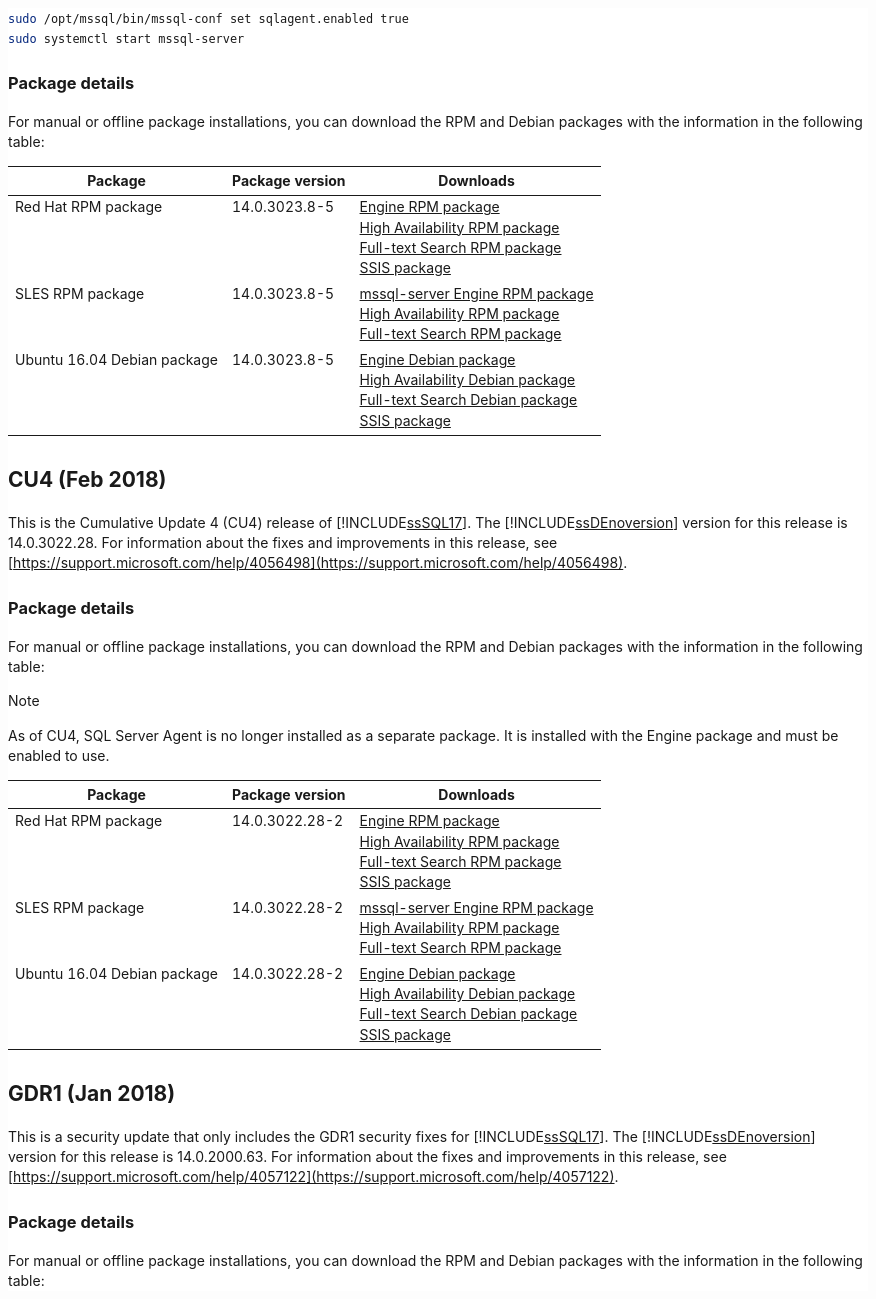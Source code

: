 ```bash
sudo /opt/mssql/bin/mssql-conf set sqlagent.enabled true
sudo systemctl start mssql-server
```

### Package details

For manual or offline package installations, you can download the RPM and Debian packages with the information in the following table:

| Package | Package version | Downloads |
|-----|-----|-----|
| Red Hat RPM package | 14.0.3023.8-5 | [Engine RPM package](https://packages.microsoft.com/rhel/7/mssql-server-2017/mssql-server-14.0.3023.8-5.x86_64.rpm)</br>[High Availability RPM package](https://packages.microsoft.com/rhel/7/mssql-server-2017/mssql-server-ha-14.0.3023.8-5.x86_64.rpm)</br>[Full-text Search RPM package](https://packages.microsoft.com/rhel/7/mssql-server-2017/mssql-server-fts-14.0.3023.8-5.x86_64.rpm)</br>[SSIS package](https://packages.microsoft.com/rhel/7/mssql-server-2017/mssql-server-is-14.0.1000.169-1.x86_64.rpm) | 
| SLES RPM package | 14.0.3023.8-5 | [mssql-server Engine RPM package](https://packages.microsoft.com/sles/12/mssql-server-2017/mssql-server-14.0.3023.8-5.x86_64.rpm)</br>[High Availability RPM package](https://packages.microsoft.com/sles/12/mssql-server-2017/mssql-server-ha-14.0.3023.8-5.x86_64.rpm)</br>[Full-text Search RPM package](https://packages.microsoft.com/sles/12/mssql-server-2017/mssql-server-fts-14.0.3023.8-5.x86_64.rpm) | 
| Ubuntu 16.04 Debian package | 14.0.3023.8-5 | [Engine Debian package](https://packages.microsoft.com/ubuntu/16.04/mssql-server-2017/pool/main/m/mssql-server/mssql-server_14.0.3023.8-5_amd64.deb)</br>[High Availability Debian package](https://packages.microsoft.com/ubuntu/16.04/mssql-server-2017/pool/main/m/mssql-server-ha/mssql-server-ha_14.0.3023.8-5_amd64.deb)</br>[Full-text Search Debian package](https://packages.microsoft.com/ubuntu/16.04/mssql-server-2017/pool/main/m/mssql-server-fts/mssql-server-fts_14.0.3023.8-5_amd64.deb)<br/>[SSIS package](https://packages.microsoft.com/ubuntu/16.04/mssql-server-2017/pool/main/m/mssql-server-is/mssql-server-is_14.0.1000.169-1_amd64.deb) |

## <a id="CU4"></a> CU4 (Feb 2018)

This is the Cumulative Update 4 (CU4) release of [!INCLUDE[ssSQL17](../includes/sssql17-md.md)]. The [!INCLUDE[ssDEnoversion](../includes/ssdenoversion-md.md)] version for this release is 14.0.3022.28. For information about the fixes and improvements in this release, see [https://support.microsoft.com/help/4056498](https://support.microsoft.com/help/4056498).

### Package details

For manual or offline package installations, you can download the RPM and Debian packages with the information in the following table:

> [!NOTE]
> As of CU4, SQL Server Agent is no longer installed as a separate package. It is installed with the Engine package and must be enabled to use.

| Package | Package version | Downloads |
|-----|-----|-----|
| Red Hat RPM package | 14.0.3022.28-2 | [Engine RPM package](https://packages.microsoft.com/rhel/7/mssql-server-2017/mssql-server-14.0.3022.28-2.x86_64.rpm)</br>[High Availability RPM package](https://packages.microsoft.com/rhel/7/mssql-server-2017/mssql-server-ha-14.0.3022.28-2.x86_64.rpm)</br>[Full-text Search RPM package](https://packages.microsoft.com/rhel/7/mssql-server-2017/mssql-server-fts-14.0.3022.28-2.x86_64.rpm)</br>[SSIS package](https://packages.microsoft.com/rhel/7/mssql-server-2017/mssql-server-is-14.0.1000.169-1.x86_64.rpm) | 
| SLES RPM package | 14.0.3022.28-2 | [mssql-server Engine RPM package](https://packages.microsoft.com/sles/12/mssql-server-2017/mssql-server-14.0.3022.28-2.x86_64.rpm)</br>[High Availability RPM package](https://packages.microsoft.com/sles/12/mssql-server-2017/mssql-server-ha-14.0.3022.28-2.x86_64.rpm)</br>[Full-text Search RPM package](https://packages.microsoft.com/sles/12/mssql-server-2017/mssql-server-fts-14.0.3022.28-2.x86_64.rpm) | 
| Ubuntu 16.04 Debian package | 14.0.3022.28-2 | [Engine Debian package](https://packages.microsoft.com/ubuntu/16.04/mssql-server-2017/pool/main/m/mssql-server/mssql-server_14.0.3022.28-2_amd64.deb)</br>[High Availability Debian package](https://packages.microsoft.com/ubuntu/16.04/mssql-server-2017/pool/main/m/mssql-server-ha/mssql-server-ha_14.0.3022.28-2_amd64.deb)</br>[Full-text Search Debian package](https://packages.microsoft.com/ubuntu/16.04/mssql-server-2017/pool/main/m/mssql-server-fts/mssql-server-fts_14.0.3022.28-2_amd64.deb)<br/>[SSIS package](https://packages.microsoft.com/ubuntu/16.04/mssql-server-2017/pool/main/m/mssql-server-is/mssql-server-is_14.0.1000.169-1_amd64.deb) |

## <a id="GDR1"></a> GDR1 (Jan 2018)

This is a security update that only includes the GDR1 security fixes for [!INCLUDE[ssSQL17](../includes/sssql17-md.md)]. The [!INCLUDE[ssDEnoversion](../includes/ssdenoversion-md.md)] version for this release is 14.0.2000.63. For information about the fixes and improvements in this release, see [https://support.microsoft.com/help/4057122](https://support.microsoft.com/help/4057122).

### Package details

For manual or offline package installations, you can download the RPM and Debian packages with the information in the following table:
